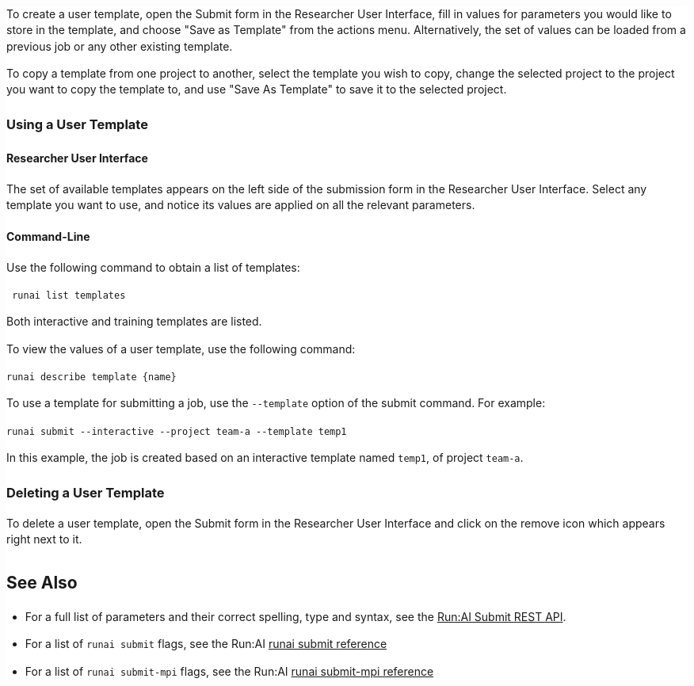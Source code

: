 To create a user template, open the Submit form in the Researcher User Interface, fill in values for parameters you would like to store in the template, and choose "Save as Template" from the actions menu. Alternatively, the set of values can be loaded from a previous job or any other existing template.

To copy a template from one project to another, select the template you wish to copy, change the selected project to the project you want to copy the template to, and use "Save As Template" to save it to the selected project.

### Using a User Template

#### Researcher User Interface

The set of available templates appears on the left side of the submission form in the Researcher User Interface. Select any template you want to use, and notice its values are applied on all the relevant parameters.

#### Command-Line

Use the following command to obtain a list of templates:
```
 runai list templates
```

Both interactive and training templates are listed.

To view the values of a user template, use the following command:
```
runai describe template {name}
```

To use a template for submitting a job, use the `--template` option of the submit command. For example:
```
runai submit --interactive --project team-a --template temp1 
```

In this example, the job is created based on an interactive template named `temp1`, of project `team-a`.

### Deleting a User Template

To delete a user template, open the Submit form in the Researcher User
Interface and click on the remove icon which appears right next to it.

## See Also

* For a full list of parameters and their correct spelling, type and syntax, see the [Run:AI Submit REST API](../../developer/researcher-rest-api/rest-submit.md).  

* For a list of `runai submit` flags, see the Run:AI [runai submit reference](../../Researcher/cli-reference/runai-submit.md)

* For a list of `runai submit-mpi` flags, see the Run:AI [runai submit-mpi reference](../../Researcher/cli-reference/runai-submit-mpi.md)
